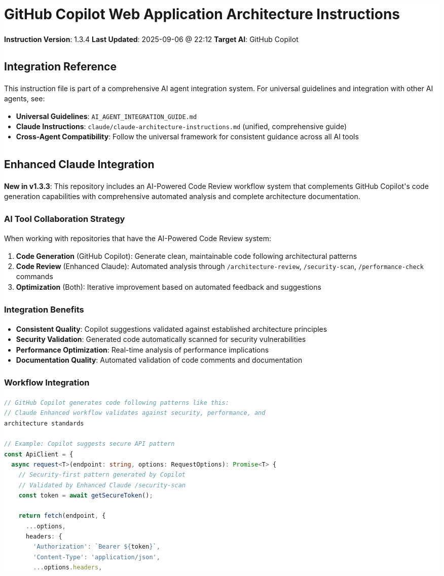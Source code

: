 # GitHub Copilot Web Application Architecture Instructions

**Instruction Version**: 1.3.4
**Last Updated**: 2025-09-06 @ 22:12
**Target AI**: GitHub Copilot

## Integration Reference

This instruction file is part of a comprehensive AI agent integration system.
For universal guidelines and integration with other AI agents, see:

- **Universal Guidelines**: `AI_AGENT_INTEGRATION_GUIDE.md`
- **Claude Instructions**:
  `claude/claude-architecture-instructions.md` (unified, comprehensive guide)
- **Cross-Agent Compatibility**:
  Follow the universal framework for consistent guidance across all AI tools

## Enhanced Claude Integration

**New in v1.3.3**: This repository includes an AI-Powered Code Review workflow
system that complements GitHub Copilot's code generation capabilities with
comprehensive automated analysis and complete architecture documentation.

### AI Tool Collaboration Strategy

When working with repositories that have the AI-Powered Code Review system:

1. **Code Generation** (GitHub Copilot): Generate clean, maintainable code
following architectural patterns
2. **Code Review** (Enhanced Claude): Automated analysis through
`/architecture-review`, `/security-scan`, `/performance-check` commands
3. **Optimization** (Both): Iterative improvement based on automated feedback
and suggestions

### Integration Benefits

- **Consistent Quality**:
  Copilot suggestions validated against established architecture principles
- **Security Validation**:
  Generated code automatically scanned for security vulnerabilities
- **Performance Optimization**: Real-time analysis of performance implications
- **Documentation Quality**:
  Automated validation of code comments and documentation

### Workflow Integration

```typescript
// GitHub Copilot generates code following patterns like this:
// Claude Enhanced workflow validates against security, performance, and
architecture standards

// Example: Copilot suggests secure API pattern
const ApiClient = {
  async request<T>(endpoint: string, options: RequestOptions): Promise<T> {
    // Security-first pattern generated by Copilot
    // Validated by Enhanced Claude /security-scan
    const token = await getSecureToken();
    
    return fetch(endpoint, {
      ...options,
      headers: {
        'Authorization': `Bearer ${token}`,
        'Content-Type': 'application/json',
        ...options.headers,
```